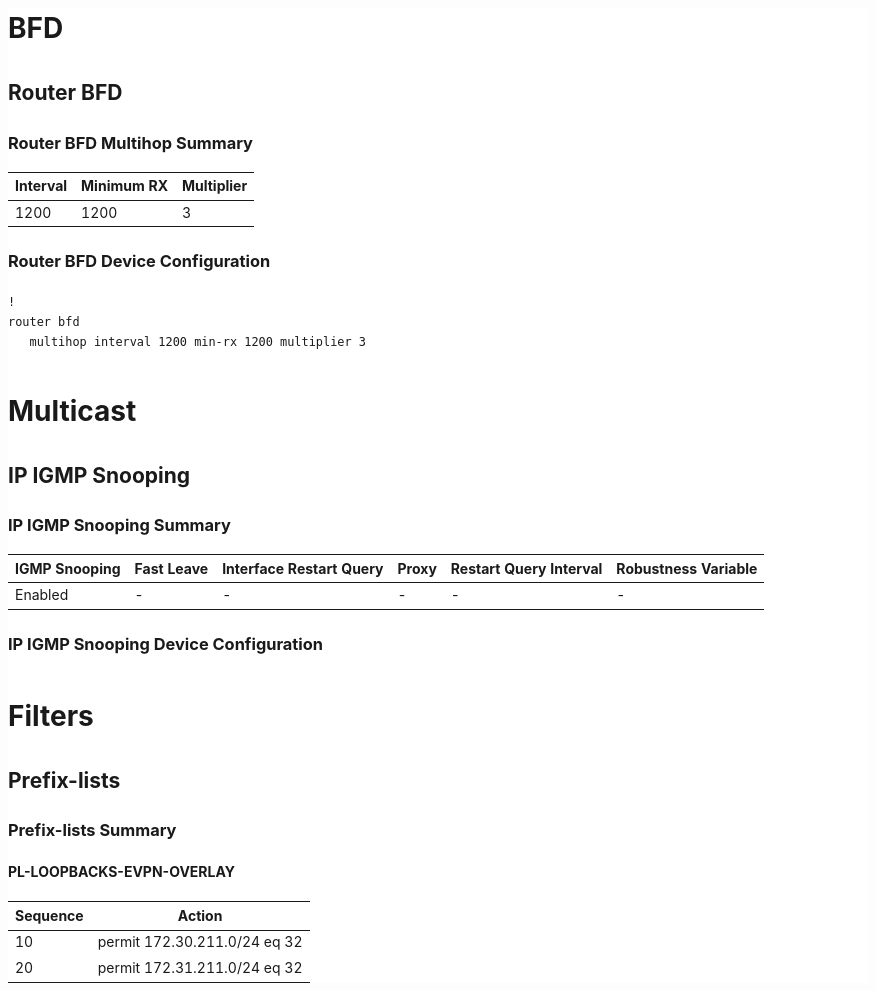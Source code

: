 # BFD

## Router BFD

### Router BFD Multihop Summary

| Interval | Minimum RX | Multiplier |
| -------- | ---------- | ---------- |
| 1200 | 1200 | 3 |

### Router BFD Device Configuration

```eos
!
router bfd
   multihop interval 1200 min-rx 1200 multiplier 3
```

# Multicast

## IP IGMP Snooping

### IP IGMP Snooping Summary

| IGMP Snooping | Fast Leave | Interface Restart Query | Proxy | Restart Query Interval | Robustness Variable |
| ------------- | ---------- | ----------------------- | ----- | ---------------------- | ------------------- |
| Enabled | - | - | - | - | - |

### IP IGMP Snooping Device Configuration

```eos
```

# Filters

## Prefix-lists

### Prefix-lists Summary

#### PL-LOOPBACKS-EVPN-OVERLAY

| Sequence | Action |
| -------- | ------ |
| 10 | permit 172.30.211.0/24 eq 32 |
| 20 | permit 172.31.211.0/24 eq 32 |
